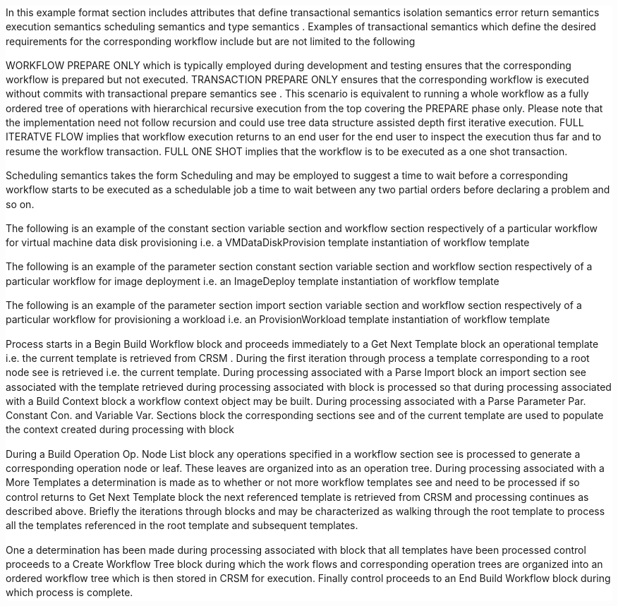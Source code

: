 In this example format section includes attributes that define transactional semantics isolation semantics error return semantics execution semantics scheduling semantics and type semantics . Examples of transactional semantics which define the desired requirements for the corresponding workflow include but are not limited to the following 

WORKFLOW PREPARE ONLY which is typically employed during development and testing ensures that the corresponding workflow is prepared but not executed. TRANSACTION PREPARE ONLY ensures that the corresponding workflow is executed without commits with transactional prepare semantics see . This scenario is equivalent to running a whole workflow as a fully ordered tree of operations with hierarchical recursive execution from the top covering the PREPARE phase only. Please note that the implementation need not follow recursion and could use tree data structure assisted depth first iterative execution. FULL ITERATVE FLOW implies that workflow execution returns to an end user for the end user to inspect the execution thus far and to resume the workflow transaction. FULL ONE SHOT implies that the workflow is to be executed as a one shot transaction.

Scheduling semantics takes the form Scheduling and may be employed to suggest a time to wait before a corresponding workflow starts to be executed as a schedulable job a time to wait between any two partial orders before declaring a problem and so on.

The following is an example of the constant section variable section and workflow section respectively of a particular workflow for virtual machine data disk provisioning i.e. a VMDataDiskProvision template instantiation of workflow template 

The following is an example of the parameter section constant section variable section and workflow section respectively of a particular workflow for image deployment i.e. an ImageDeploy template instantiation of workflow template 

The following is an example of the parameter section import section variable section and workflow section respectively of a particular workflow for provisioning a workload i.e. an ProvisionWorkload template instantiation of workflow template 

Process starts in a Begin Build Workflow block and proceeds immediately to a Get Next Template block an operational template i.e. the current template is retrieved from CRSM . During the first iteration through process a template corresponding to a root node see is retrieved i.e. the current template. During processing associated with a Parse Import block an import section see associated with the template retrieved during processing associated with block is processed so that during processing associated with a Build Context block a workflow context object may be built. During processing associated with a Parse Parameter Par. Constant Con. and Variable Var. Sections block the corresponding sections see and of the current template are used to populate the context created during processing with block

During a Build Operation Op. Node List block any operations specified in a workflow section see is processed to generate a corresponding operation node or leaf. These leaves are organized into as an operation tree. During processing associated with a More Templates a determination is made as to whether or not more workflow templates see and need to be processed if so control returns to Get Next Template block the next referenced template is retrieved from CRSM and processing continues as described above. Briefly the iterations through blocks and may be characterized as walking through the root template to process all the templates referenced in the root template and subsequent templates.

One a determination has been made during processing associated with block that all templates have been processed control proceeds to a Create Workflow Tree block during which the work flows and corresponding operation trees are organized into an ordered workflow tree which is then stored in CRSM for execution. Finally control proceeds to an End Build Workflow block during which process is complete.
